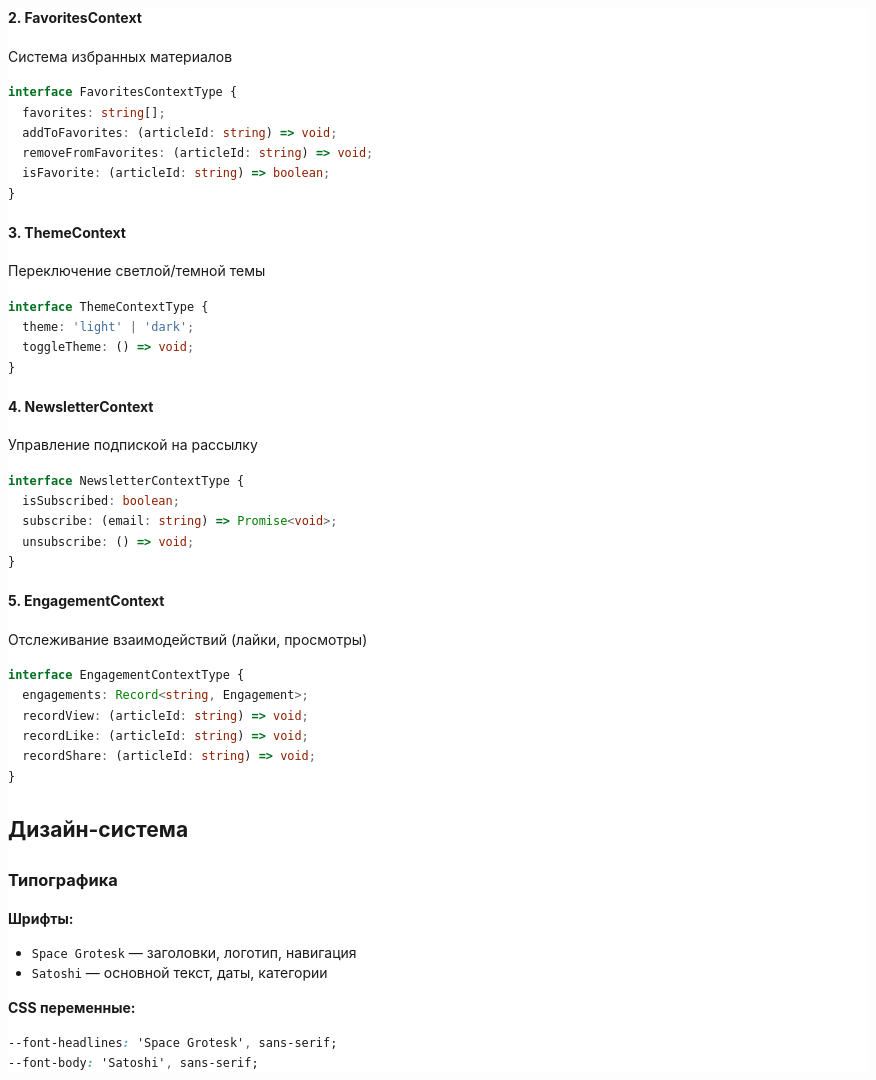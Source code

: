 #### 2. FavoritesContext  
Система избранных материалов
```typescript
interface FavoritesContextType {
  favorites: string[];
  addToFavorites: (articleId: string) => void;
  removeFromFavorites: (articleId: string) => void;
  isFavorite: (articleId: string) => boolean;
}
```

#### 3. ThemeContext
Переключение светлой/темной темы
```typescript
interface ThemeContextType {
  theme: 'light' | 'dark';
  toggleTheme: () => void;
}
```

#### 4. NewsletterContext
Управление подпиской на рассылку
```typescript
interface NewsletterContextType {
  isSubscribed: boolean;
  subscribe: (email: string) => Promise<void>;
  unsubscribe: () => void;
}
```

#### 5. EngagementContext
Отслеживание взаимодействий (лайки, просмотры)
```typescript
interface EngagementContextType {
  engagements: Record<string, Engagement>;
  recordView: (articleId: string) => void;
  recordLike: (articleId: string) => void;
  recordShare: (articleId: string) => void;
}
```

## Дизайн-система

### Типографика

**Шрифты:**
- `Space Grotesk` — заголовки, логотип, навигация
- `Satoshi` — основной текст, даты, категории

**CSS переменные:**
```css
--font-headlines: 'Space Grotesk', sans-serif;
--font-body: 'Satoshi', sans-serif;
```
